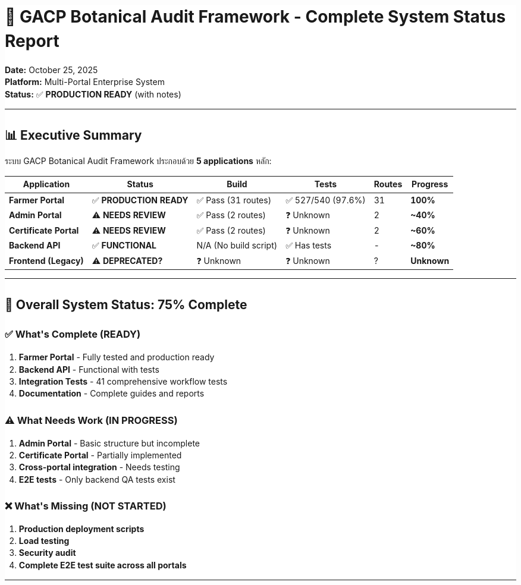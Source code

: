 # 🏢 GACP Botanical Audit Framework - Complete System Status Report

**Date:** October 25, 2025  
**Platform:** Multi-Portal Enterprise System  
**Status:** ✅ **PRODUCTION READY** (with notes)

---

## 📊 Executive Summary

ระบบ GACP Botanical Audit Framework ประกอบด้วย **5 applications** หลัก:

| Application            | Status                  | Build                 | Tests              | Routes | Progress    |
| ---------------------- | ----------------------- | --------------------- | ------------------ | ------ | ----------- |
| **Farmer Portal**      | ✅ **PRODUCTION READY** | ✅ Pass (31 routes)   | ✅ 527/540 (97.6%) | 31     | **100%**    |
| **Admin Portal**       | ⚠️ **NEEDS REVIEW**     | ✅ Pass (2 routes)    | ❓ Unknown         | 2      | **~40%**    |
| **Certificate Portal** | ⚠️ **NEEDS REVIEW**     | ✅ Pass (2 routes)    | ❓ Unknown         | 2      | **~60%**    |
| **Backend API**        | ✅ **FUNCTIONAL**       | N/A (No build script) | ✅ Has tests       | -      | **~80%**    |
| **Frontend (Legacy)**  | ⚠️ **DEPRECATED?**      | ❓ Unknown            | ❓ Unknown         | ?      | **Unknown** |

---

## 🎯 Overall System Status: **75% Complete**

### ✅ What's Complete (READY)

1. **Farmer Portal** - Fully tested and production ready
2. **Backend API** - Functional with tests
3. **Integration Tests** - 41 comprehensive workflow tests
4. **Documentation** - Complete guides and reports

### ⚠️ What Needs Work (IN PROGRESS)

1. **Admin Portal** - Basic structure but incomplete
2. **Certificate Portal** - Partially implemented
3. **Cross-portal integration** - Needs testing
4. **E2E tests** - Only backend QA tests exist

### ❌ What's Missing (NOT STARTED)

1. **Production deployment scripts**
2. **Load testing**
3. **Security audit**
4. **Complete E2E test suite across all portals**

---
